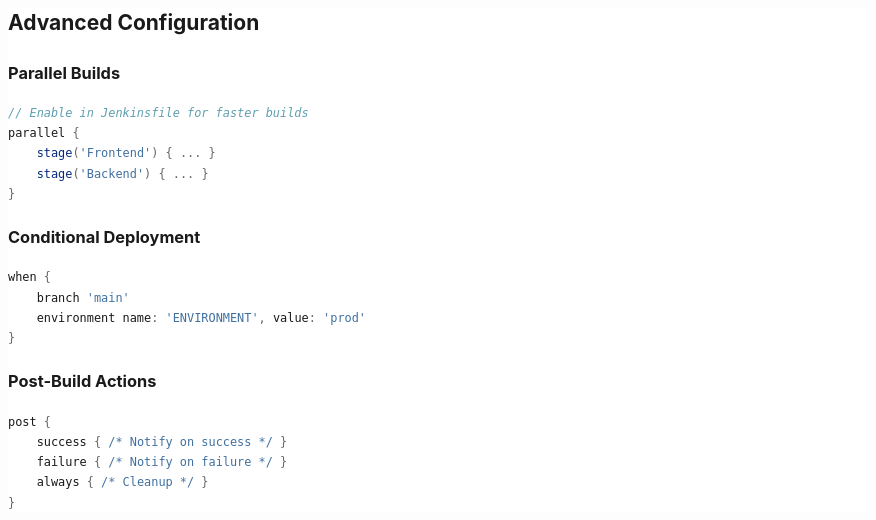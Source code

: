 ## Advanced Configuration

### Parallel Builds
```groovy
// Enable in Jenkinsfile for faster builds
parallel {
    stage('Frontend') { ... }
    stage('Backend') { ... }
}
```

### Conditional Deployment
```groovy
when {
    branch 'main'
    environment name: 'ENVIRONMENT', value: 'prod'
}
```

### Post-Build Actions
```groovy
post {
    success { /* Notify on success */ }
    failure { /* Notify on failure */ }
    always { /* Cleanup */ }
}
```
